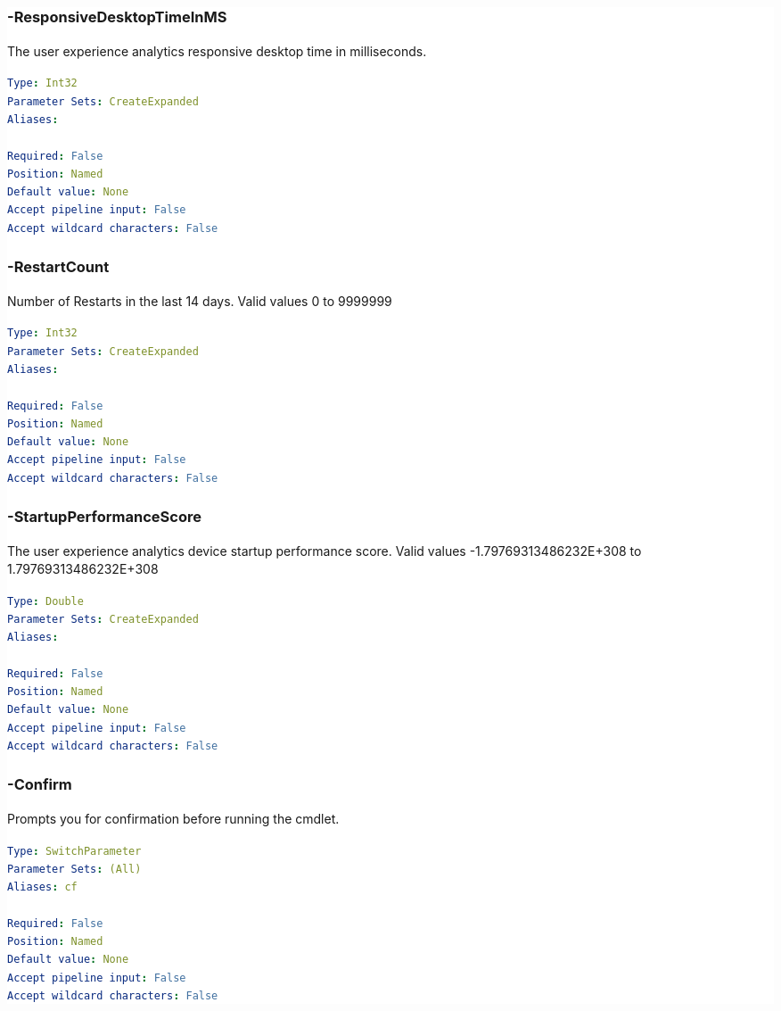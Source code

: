 ### -ResponsiveDesktopTimeInMS
The user experience analytics responsive desktop time in milliseconds.

```yaml
Type: Int32
Parameter Sets: CreateExpanded
Aliases:

Required: False
Position: Named
Default value: None
Accept pipeline input: False
Accept wildcard characters: False
```

### -RestartCount
Number of Restarts in the last 14 days.
Valid values 0 to 9999999

```yaml
Type: Int32
Parameter Sets: CreateExpanded
Aliases:

Required: False
Position: Named
Default value: None
Accept pipeline input: False
Accept wildcard characters: False
```

### -StartupPerformanceScore
The user experience analytics device startup performance score.
Valid values -1.79769313486232E+308 to 1.79769313486232E+308

```yaml
Type: Double
Parameter Sets: CreateExpanded
Aliases:

Required: False
Position: Named
Default value: None
Accept pipeline input: False
Accept wildcard characters: False
```

### -Confirm
Prompts you for confirmation before running the cmdlet.

```yaml
Type: SwitchParameter
Parameter Sets: (All)
Aliases: cf

Required: False
Position: Named
Default value: None
Accept pipeline input: False
Accept wildcard characters: False
```
